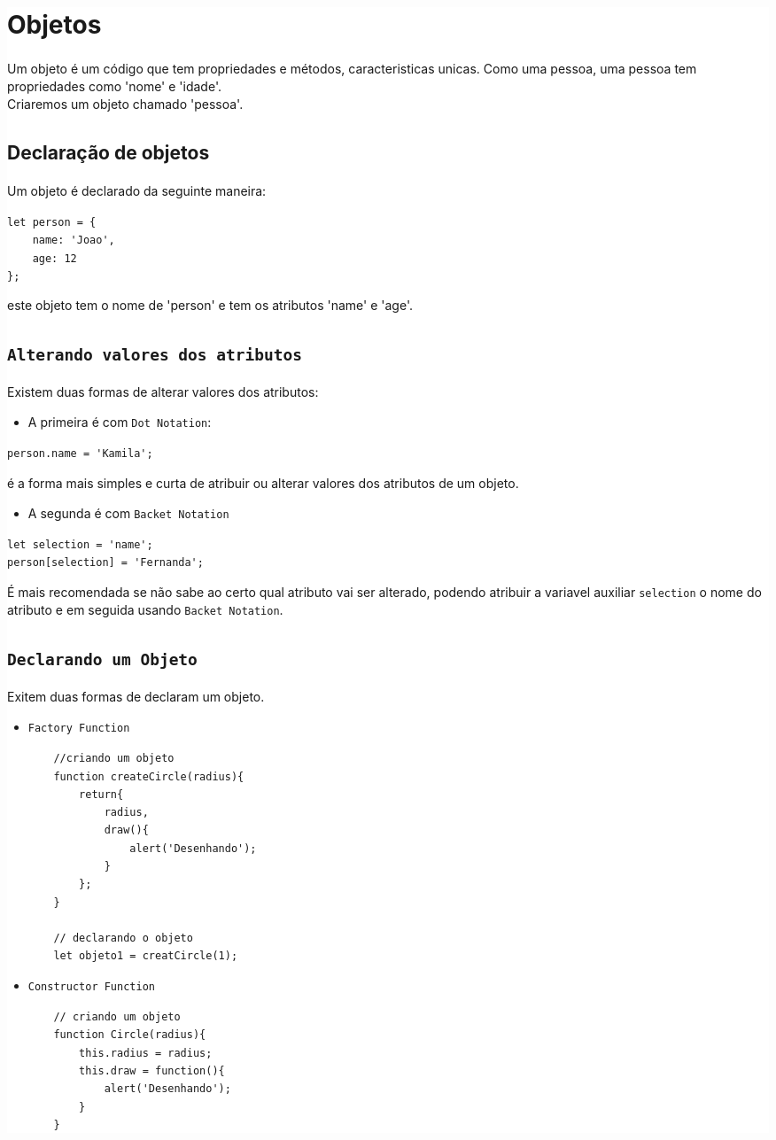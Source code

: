 # Objetos
Um objeto é um código que tem propriedades e métodos, caracteristicas unicas. Como uma pessoa, uma pessoa tem propriedades como 'nome' e 'idade'. <br> Criaremos um objeto chamado 'pessoa'.
##  Declaração de objetos
Um objeto é declarado da seguinte maneira:
```
let person = {
    name: 'Joao',
    age: 12
};
```
este objeto tem o nome de 'person' e tem os atributos 'name' e 'age'.
## `Alterando valores dos atributos`
Existem duas formas de alterar valores dos atributos:
- A primeira é com `Dot Notation`:
```
person.name = 'Kamila';
```
é a forma mais simples e curta de atribuir ou alterar valores dos atributos de um objeto.
- A segunda é com `Backet Notation`
```
let selection = 'name';
person[selection] = 'Fernanda';
```
É mais recomendada se não sabe ao certo qual atributo vai ser alterado, podendo atribuir a variavel auxiliar `selection` o nome do atributo e em seguida usando `Backet Notation`.
## `Declarando um Objeto`
Exitem duas formas de declaram um objeto.
- `Factory Function`
    ```
        //criando um objeto
        function createCircle(radius){
            return{
                radius,
                draw(){
                    alert('Desenhando');
                }
            };
        }

        // declarando o objeto
        let objeto1 = creatCircle(1);
    ```
- `Constructor Function`
    ```
        // criando um objeto
        function Circle(radius){
            this.radius = radius;
            this.draw = function(){
                alert('Desenhando');
            }
        }
